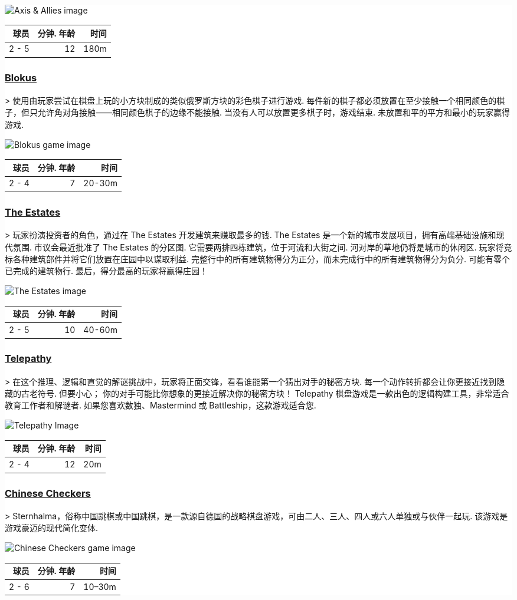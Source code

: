 ![Axis & Allies image](https://cf.geekdo-images.com/pWUe-w4DpXdcmH6GqbZqCw__itemrep/img/NfcWlfpNPWd9-AKDLRFHK8GZ-xI=/fit-in/246x300/filters:strip_icc()/pic24006.jpg)

 | 球员 | 分钟. 年龄 | 时间 |
| ------: | -------: | ---: |
|   2 - 5 |       12 | 180m |

### [Blokus](https://en.wikipedia.org/wiki/Blokus)

 &gt; 使用由玩家尝试在棋盘上玩的小方块制成的类似俄罗斯方块的彩色棋子进行游戏. 每件新的棋子都必须放置在至少接触一个相同颜色的棋子，但只允许角对角接触——相同颜色棋子的边缘不能接触. 当没有人可以放置更多棋子时，游戏结束. 未放置和平的平方和最小的玩家赢得游戏.

![Blokus game image](https://upload.wikimedia.org/wikipedia/en/thumb/a/a8/Blokus_board_game.jpg/200px-Blokus_board_game.jpg)

 | 球员 | 分钟. 年龄 | 时间 |
| ------: | -------: | -----: |
 |  2 - 4 |  7 |  20-30m |

### [The Estates](https://boardgamegeek.com/boardgame/249381/estates)

 &gt; 玩家扮演投资者的角色，通过在 The Estates 开发建筑来赚取最多的钱.  The Estates 是一个新的城市发展项目，拥有高端基础设施和现代氛围. 市议会最近批准了 The Estates 的分区图. 它需要两排四栋建筑，位于河流和大街之间. 河对岸的草地仍将是城市的休闲区. 玩家将竞标各种建筑部件并将它们放置在庄园中以谋取利益. 完整行中的所有建筑物得分为正分，而未完成行中的所有建筑物得分为负分. 可能有零个已完成的建筑物行. 最后，得分最高的玩家将赢得庄园！

![The Estates image](https://cf.geekdo-images.com/AvC3AzHo8JlcvgKtQ3PDWA__itemrep/img/fKXzvy-mkwqrTORbPC-aNLB_ei8=/fit-in/246x300/filters:strip_icc()/pic4071903.jpg)


 | 球员 | 分钟. 年龄 | 时间 |
| ------: | -------: | -----: |
 |  2 - 5 |  10 |  40-60m |
### [Telepathy](https://boardgamegeek.com/boardgame/40182/telepathy)

 &gt; 在这个推理、逻辑和直觉的解谜挑战中，玩家将正面交锋，看看谁能第一个猜出对手的秘密方块. 每一个动作转折都会让你更接近找到隐藏的古老符号. 但要小心； 你的对手可能比你想象的更接近解决你的秘密方块！  Telepathy 棋盘游戏是一款出色的逻辑构建工具，非常适合教育工作者和解谜者. 如果您喜欢数独、Mastermind 或 Battleship，这款游戏适合您.

![Telepathy Image](https://cf.geekdo-images.com/HUrpAkrqZVwcjN8HXzaZaQ__itemrep/img/glE42FIgi4qCUEiDZxT_qJ1Vckk=/fit-in/246x300/filters:strip_icc\(\)/pic5283740.jpg)

 | 球员 | 分钟. 年龄 | 时间 |
| ------: | -------: | ---: |
 |  2 - 4 |  12 |  20m |

### [Chinese Checkers](https://en.wikipedia.org/wiki/Chinese_checkers)

 &gt; Sternhalma，俗称中国跳棋或中国跳棋，是一款源自德国的战略棋盘游戏，可由二人、三人、四人或六人单独或与伙伴一起玩. 该游戏是游戏豪迈的现代简化变体.

![Chinese Checkers game image](https://upload.wikimedia.org/wikipedia/commons/thumb/3/3e/ChineseCheckersboard.jpeg/300px-ChineseCheckersboard.jpeg)

 | 球员 | 分钟. 年龄 | 时间 |
| ------: | -------: | -----: |
 |  2 - 6 |  7 |  10–30m |
